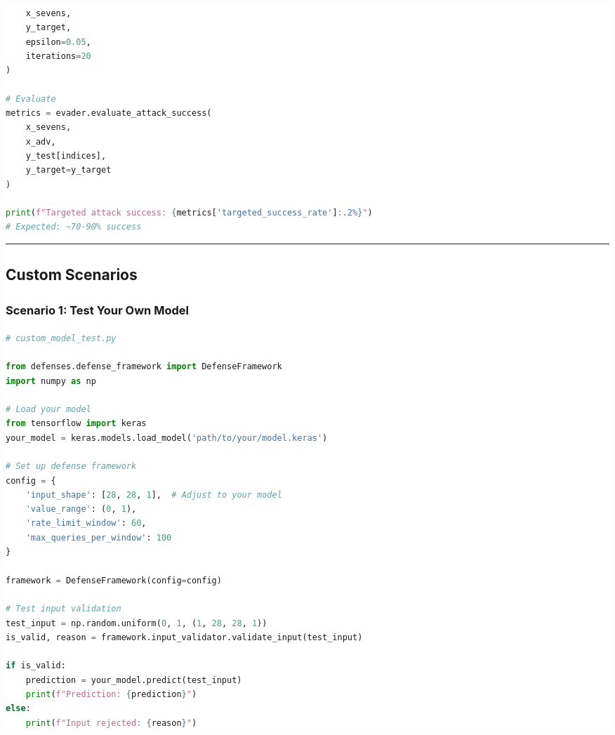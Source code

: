 ```python
    x_sevens,
    y_target,
    epsilon=0.05,
    iterations=20
)

# Evaluate
metrics = evader.evaluate_attack_success(
    x_sevens,
    x_adv,
    y_test[indices],
    y_target=y_target
)

print(f"Targeted attack success: {metrics['targeted_success_rate']:.2%}")
# Expected: ~70-90% success
```

---

## Custom Scenarios

### Scenario 1: Test Your Own Model

```python
# custom_model_test.py

from defenses.defense_framework import DefenseFramework
import numpy as np

# Load your model
from tensorflow import keras
your_model = keras.models.load_model('path/to/your/model.keras')

# Set up defense framework
config = {
    'input_shape': [28, 28, 1],  # Adjust to your model
    'value_range': (0, 1),
    'rate_limit_window': 60,
    'max_queries_per_window': 100
}

framework = DefenseFramework(config=config)

# Test input validation
test_input = np.random.uniform(0, 1, (1, 28, 28, 1))
is_valid, reason = framework.input_validator.validate_input(test_input)

if is_valid:
    prediction = your_model.predict(test_input)
    print(f"Prediction: {prediction}")
else:
    print(f"Input rejected: {reason}")
```
